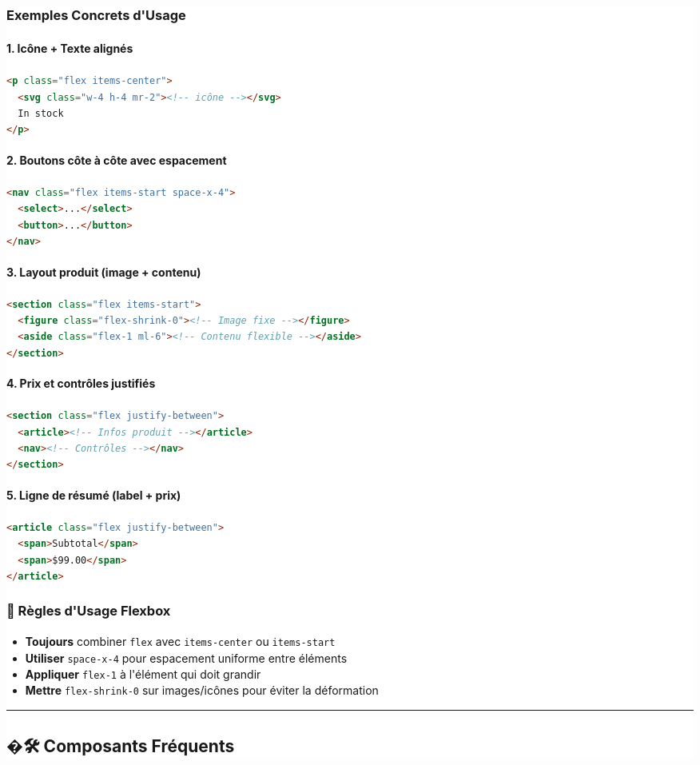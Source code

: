 ### Exemples Concrets d'Usage

#### 1. Icône + Texte alignés
```html
<p class="flex items-center">
  <svg class="w-4 h-4 mr-2"><!-- icône --></svg>
  In stock
</p>
```

#### 2. Boutons côte à côte avec espacement
```html
<nav class="flex items-start space-x-4">
  <select>...</select>
  <button>...</button>
</nav>
```

#### 3. Layout produit (image + contenu)
```html
<section class="flex items-start">
  <figure class="flex-shrink-0"><!-- Image fixe --></figure>
  <aside class="flex-1 ml-6"><!-- Contenu flexible --></aside>
</section>
```

#### 4. Prix et contrôles justifiés
```html
<section class="flex justify-between">
  <article><!-- Infos produit --></article>
  <nav><!-- Contrôles --></nav>
</section>
```

#### 5. Ligne de résumé (label + prix)
```html
<article class="flex justify-between">
  <span>Subtotal</span>
  <span>$99.00</span>
</article>
```

### 🎯 Règles d'Usage Flexbox
- **Toujours** combiner `flex` avec `items-center` ou `items-start`
- **Utiliser** `space-x-4` pour espacement uniforme entre éléments
- **Appliquer** `flex-1` à l'élément qui doit grandir
- **Mettre** `flex-shrink-0` sur images/icônes pour éviter la déformation

---

## �🛠️ Composants Fréquents
